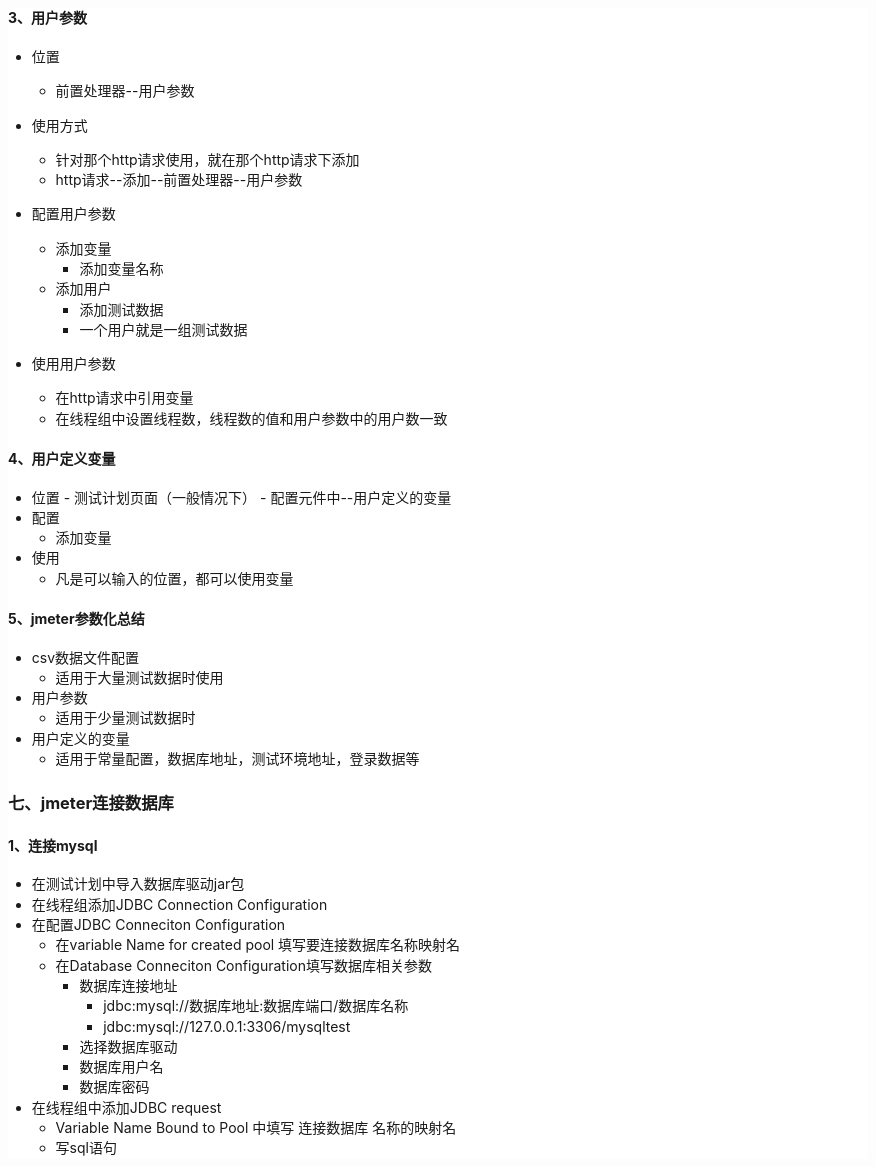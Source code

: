 #### 3、用户参数

- 位置

  - 前置处理器--用户参数

- 使用方式

  - 针对那个http请求使用，就在那个http请求下添加
  - http请求--添加--前置处理器--用户参数

- 配置用户参数
  - 添加变量
    - 添加变量名称
  - 添加用户
    - 添加测试数据
    - 一个用户就是一组测试数据
- 使用用户参数
  - 在http请求中引用变量
  - 在线程组中设置线程数，线程数的值和用户参数中的用户数一致

####   4、用户定义变量

 -  位置
    	-  测试计划页面（一般情况下）
    	-  配置元件中--用户定义的变量
-  配置
   -  添加变量
-  使用
   -  凡是可以输入的位置，都可以使用变量

#### 5、jmeter参数化总结

- csv数据文件配置
  - 适用于大量测试数据时使用
- 用户参数
  - 适用于少量测试数据时
- 用户定义的变量
  - 适用于常量配置，数据库地址，测试环境地址，登录数据等

### 七、jmeter连接数据库

#### 1、连接mysql

- 在测试计划中导入数据库驱动jar包
- 在线程组添加JDBC Connection Configuration
- 在配置JDBC Conneciton Configuration
  - 在variable Name for created pool 填写要连接数据库名称映射名
  - 在Database Conneciton Configuration填写数据库相关参数
    - 数据库连接地址
      - jdbc:mysql://数据库地址:数据库端口/数据库名称
      - jdbc:mysql://127.0.0.1:3306/mysqltest
    - 选择数据库驱动
    - 数据库用户名
    - 数据库密码
- 在线程组中添加JDBC request
  - Variable Name Bound to Pool 中填写 连接数据库 名称的映射名
  - 写sql语句

